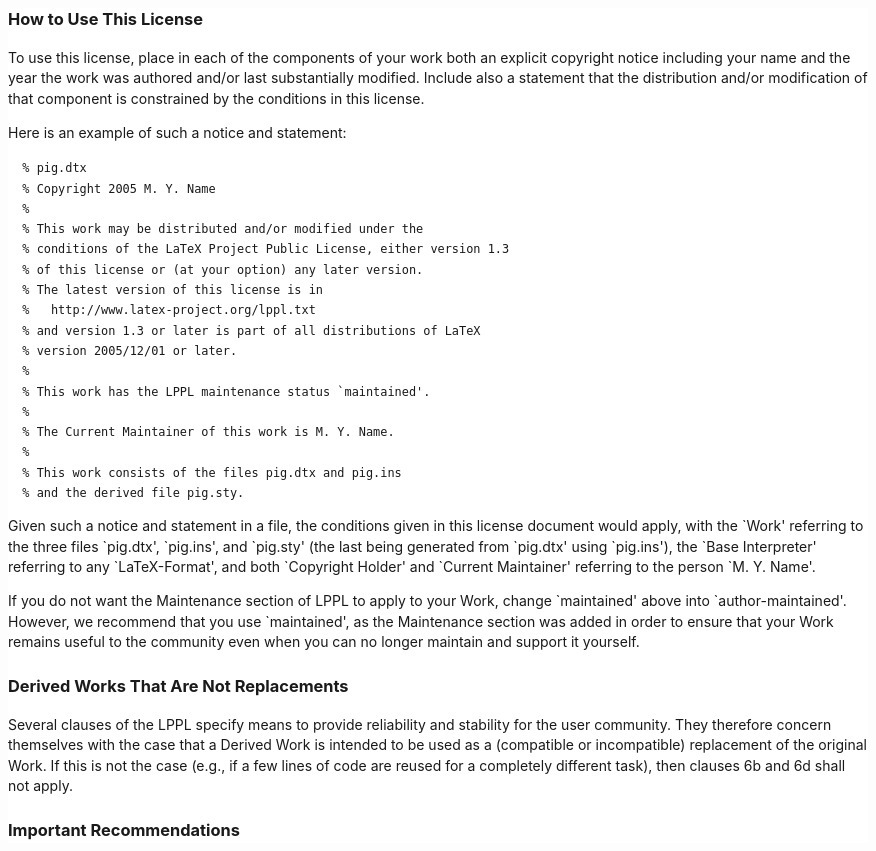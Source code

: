 ### How to Use This License

To use this license, place in each of the components of your work both
an explicit copyright notice including your name and the year the work
was authored and/or last substantially modified. Include also a
statement that the distribution and/or modification of that component
is constrained by the conditions in this license.

Here is an example of such a notice and statement:

    
      % pig.dtx
      % Copyright 2005 M. Y. Name
      %
      % This work may be distributed and/or modified under the
      % conditions of the LaTeX Project Public License, either version 1.3
      % of this license or (at your option) any later version.
      % The latest version of this license is in
      %   http://www.latex-project.org/lppl.txt
      % and version 1.3 or later is part of all distributions of LaTeX
      % version 2005/12/01 or later.
      %
      % This work has the LPPL maintenance status `maintained'.
      % 
      % The Current Maintainer of this work is M. Y. Name.
      %
      % This work consists of the files pig.dtx and pig.ins
      % and the derived file pig.sty.
    

Given such a notice and statement in a file, the conditions given in
this license document would apply, with the \`Work' referring to the
three files \`pig.dtx', \`pig.ins', and \`pig.sty' (the last being
generated from \`pig.dtx' using \`pig.ins'), the \`Base Interpreter'
referring to any \`LaTeX-Format', and both \`Copyright Holder' and
\`Current Maintainer' referring to the person \`M. Y. Name'.

If you do not want the Maintenance section of LPPL to apply to your
Work, change \`maintained' above into \`author-maintained'. However, we
recommend that you use \`maintained', as the Maintenance section was
added in order to ensure that your Work remains useful to the
community even when you can no longer maintain and support it
yourself.

### Derived Works That Are Not Replacements

Several clauses of the LPPL specify means to provide reliability and
stability for the user community. They therefore concern themselves
with the case that a Derived Work is intended to be used as a
(compatible or incompatible) replacement of the original Work. If
this is not the case (e.g., if a few lines of code are reused for a
completely different task), then clauses 6b and 6d shall not apply.

### Important Recommendations
